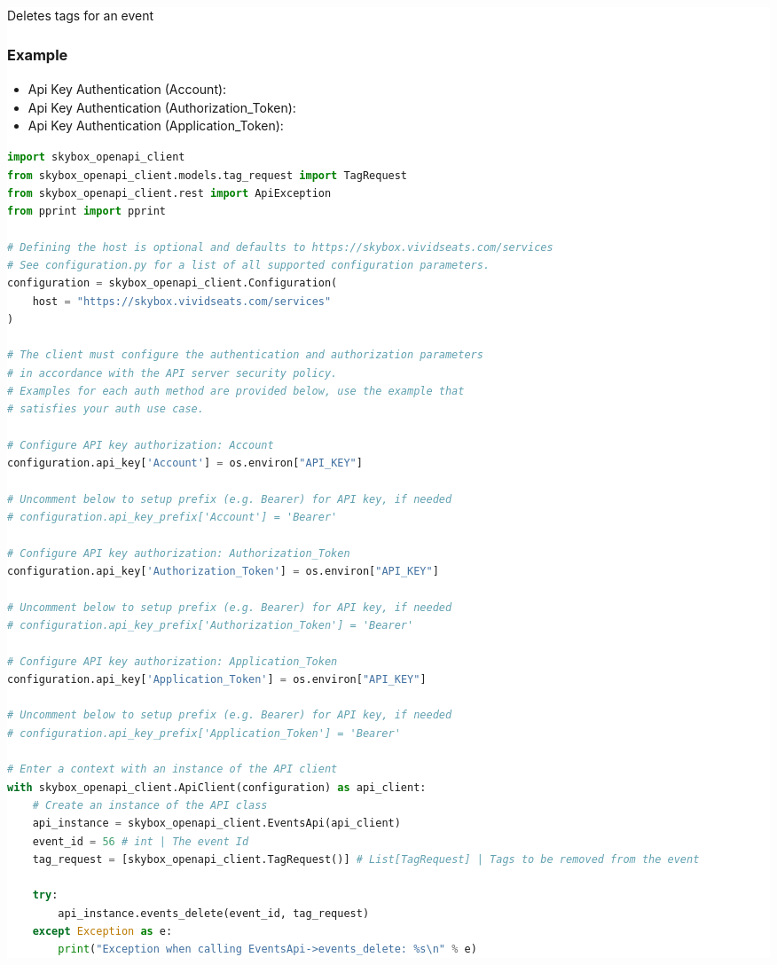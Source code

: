 
Deletes tags for an event

### Example

* Api Key Authentication (Account):
* Api Key Authentication (Authorization_Token):
* Api Key Authentication (Application_Token):

```python
import skybox_openapi_client
from skybox_openapi_client.models.tag_request import TagRequest
from skybox_openapi_client.rest import ApiException
from pprint import pprint

# Defining the host is optional and defaults to https://skybox.vividseats.com/services
# See configuration.py for a list of all supported configuration parameters.
configuration = skybox_openapi_client.Configuration(
    host = "https://skybox.vividseats.com/services"
)

# The client must configure the authentication and authorization parameters
# in accordance with the API server security policy.
# Examples for each auth method are provided below, use the example that
# satisfies your auth use case.

# Configure API key authorization: Account
configuration.api_key['Account'] = os.environ["API_KEY"]

# Uncomment below to setup prefix (e.g. Bearer) for API key, if needed
# configuration.api_key_prefix['Account'] = 'Bearer'

# Configure API key authorization: Authorization_Token
configuration.api_key['Authorization_Token'] = os.environ["API_KEY"]

# Uncomment below to setup prefix (e.g. Bearer) for API key, if needed
# configuration.api_key_prefix['Authorization_Token'] = 'Bearer'

# Configure API key authorization: Application_Token
configuration.api_key['Application_Token'] = os.environ["API_KEY"]

# Uncomment below to setup prefix (e.g. Bearer) for API key, if needed
# configuration.api_key_prefix['Application_Token'] = 'Bearer'

# Enter a context with an instance of the API client
with skybox_openapi_client.ApiClient(configuration) as api_client:
    # Create an instance of the API class
    api_instance = skybox_openapi_client.EventsApi(api_client)
    event_id = 56 # int | The event Id
    tag_request = [skybox_openapi_client.TagRequest()] # List[TagRequest] | Tags to be removed from the event

    try:
        api_instance.events_delete(event_id, tag_request)
    except Exception as e:
        print("Exception when calling EventsApi->events_delete: %s\n" % e)
```
